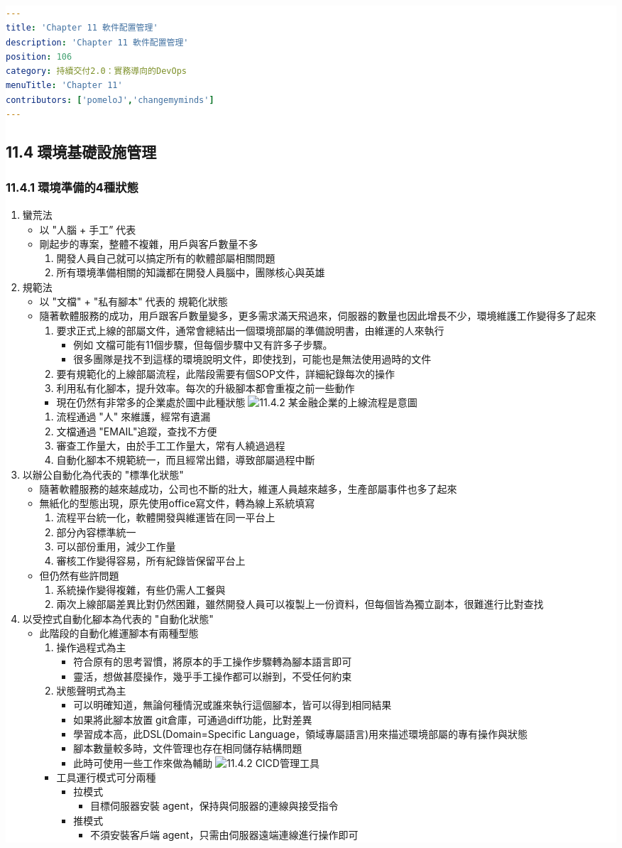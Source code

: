 ```yaml
---
title: 'Chapter 11 軟件配置管理'
description: 'Chapter 11 軟件配置管理'
position: 106
category: 持續交付2.0：實務導向的DevOps
menuTitle: 'Chapter 11'
contributors: ['pomeloJ','changemyminds']
---
```


## 11.4 環境基礎設施管理

### 11.4.1 環境準備的4種狀態

1. 蠻荒法
    - 以 "人腦 + 手工” 代表
    - 剛起步的專案，整體不複雜，用戶與客戶數量不多
        1. 開發人員自己就可以搞定所有的軟體部屬相關問題
        1. 所有環境準備相關的知識都在開發人員腦中，團隊核心與英雄
1. 規範法
    - 以 "文檔" + "私有腳本" 代表的 規範化狀態
    - 隨著軟體服務的成功，用戶跟客戶數量變多，更多需求滿天飛過來，伺服器的數量也因此增長不少，環境維護工作變得多了起來
        1. 要求正式上線的部屬文件，通常會總結出一個環境部屬的準備說明書，由維運的人來執行
            - 例如 文檔可能有11個步驟，但每個步驟中又有許多子步驟。
            - 很多團隊是找不到這樣的環境說明文件，即使找到，可能也是無法使用過時的文件
        1. 要有規範化的上線部屬流程，此階段需要有個SOP文件，詳細紀錄每次的操作
        1. 利用私有化腳本，提升效率。每次的升級腳本都會重複之前一些動作
        - 現在仍然有非常多的企業處於圖中此種狀態
        ![11.4.2 某金融企業的上線流程是意圖](images/cicd-2.0/11/11-4-2-1.png)
        1. 流程通過 "人" 來維護，經常有遺漏
        1. 文檔通過 "EMAIL"追蹤，查找不方便
        1. 審查工作量大，由於手工工作量大，常有人繞過過程
        1. 自動化腳本不規範統一，而且經常出錯，導致部屬過程中斷
1. 以辦公自動化為代表的 "標準化狀態"
    - 隨著軟體服務的越來越成功，公司也不斷的壯大，維運人員越來越多，生產部屬事件也多了起來
    - 無紙化的型態出現，原先使用office寫文件，轉為線上系統填寫
        1. 流程平台統一化，軟體開發與維運皆在同一平台上
        1. 部分內容標準統一
        1. 可以部份重用，減少工作量
        1. 審核工作變得容易，所有紀錄皆保留平台上
    - 但仍然有些許問題
        1. 系統操作變得複雜，有些仍需人工餐與
        1. 兩次上線部屬差異比對仍然困難，雖然開發人員可以複製上一份資料，但每個皆為獨立副本，很難進行比對查找
1. 以受控式自動化腳本為代表的 "自動化狀態"
    - 此階段的自動化維運腳本有兩種型態
        1. 操作過程式為主
            - 符合原有的思考習慣，將原本的手工操作步驟轉為腳本語言即可
            - 靈活，想做甚麼操作，幾乎手工操作都可以辦到，不受任何約束
        1. 狀態聲明式為主
            - 可以明確知道，無論何種情況或誰來執行這個腳本，皆可以得到相同結果
            - 如果將此腳本放置 git倉庫，可通過diff功能，比對差異
            - 學習成本高，此DSL(Domain=Specific Language，領域專屬語言)用來描述環境部屬的專有操作與狀態
            - 腳本數量較多時，文件管理也存在相同儲存結構問題
            - 此時可使用一些工作來做為輔助
        ![11.4.2 CICD管理工具](images/cicd-2.0/11/11-4-2-2.png)
        - 工具運行模式可分兩種
            - 拉模式
                - 目標伺服器安裝 agent，保持與伺服器的連線與接受指令
            - 推模式
                - 不須安裝客戶端 agent，只需由伺服器遠端連線進行操作即可

